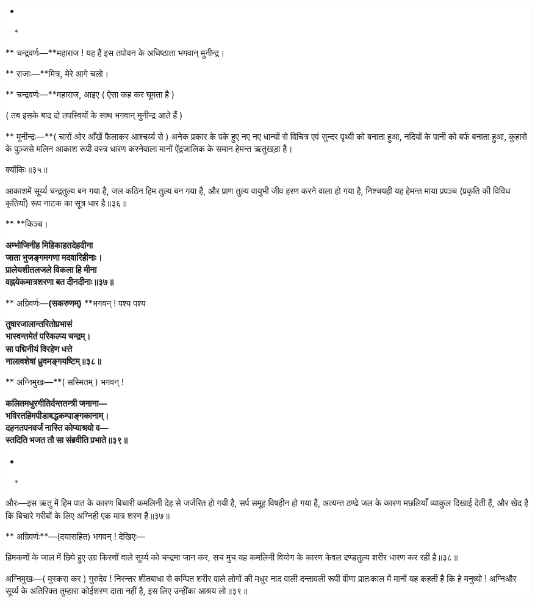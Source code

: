 *                                   
                                   
      *

** चन्द्रवर्णः—**महाराज ! यह हैं इस तपोवन के अधिष्ठाता भगवान् मुनीन्द्र।

** राजाः—**मित्र, मेरे आगे चलो।

** चन्द्रवर्णः—**महाराज, आइए ( ऐसा कह कर घूमता है )

( तब इसके बाद दो तपस्वियों के साथ भगवान् मुनीन्द्र आते हैं )

** मुनीन्द्रः—**( चारों ओर आँखें फैलाकर आश्चर्य्य से ) अनेक प्रकार के पके हुए नए नए धान्यों से विचित्र एवं सुन्दर पृथ्वी को बनाता हुआ, नदियों के पानी को बर्फ बनाता हुआ, कुहासे के पुञ्जसे मलिन आकाश रूपी वस्त्र धारण करनेवाला मानों ऐंद्रजालिक के समान हेमन्त ऋतुखड़ा है।

 क्योंकिः॥३५॥

 आकाशमें सूर्य्य चन्द्रतुल्य बन गया है, जल कठिन हिम तुल्य बन गया है, और प्राण तुल्य वायुभी जीव हरण करने वाला हो गया है, निश्चयही यह हेमन्त माया प्रपञ्च (प्रकृति की विविध कृतियाँ) रूप नाटक का सूत्र धार है॥३६॥



** **किञ्च।

**अम्भोजिनीह मिहिकाहतदेहदीना  
 जाता भुजङ्गमगणा मदवारिहीनाः।  
प्रालेयशीतलजले विकला हि मीना  
 वह्नयेकमात्रशरणा बत दीनदीनाः॥३७॥**

** अग्रिवर्णः—**(सकरुणम्)** **भगवन् ! पश्य पश्य

**तुषारजालान्तरितोप्रभासं  
 भास्वन्तमेतं परिकल्प्य चन्द्रम्।  
सा पद्मिनीयं विरहेण धत्ते  
 नालावशेषां ध्रुवमङ्गयष्टिम्॥३८॥**

** अग्निमुखः—**( सस्मितम् ) भगवन् !

**कलितमधुरगीतिर्दन्ततन्त्री जनाना—  
 भविरतहिमपीडाबद्धकम्पाङ्गकानाम्।  
दहनतपनवर्जं नास्ति कोप्याश्रयो व—  
 स्तदिति भजत तौ सा संब्रवीति प्रभाते॥३९॥**

*                                   
                                   
      *

 औरः—इस ऋतु में हिम पात के कारण बिचारी कमलिनी देह से जर्जरित हो गयी है, सर्प समूह विषहीन हो गया है, अत्यन्त ठण्ढे जल के कारण मछलियाँ व्याकुल दिखाई देती हैं, और खेद है कि बिचारे गरीबों के लिए अग्निही एक मात्र शरण है॥३७॥

** अग्रिवर्णः**—(दयासहित) भगवन् ! देखिएः—

 हिमकणों के जाल में छिपे हुए उग्र किरणों वाले सूर्य्य को चन्द्रमा जान कर, सच मुच यह कमलिनी वियोग के कारण केवल दण्डतुल्य शरीर धारण कर रही है॥३८॥

 अग्निमुखः—( मुस्करा कर ) गुरुदेव ! निरन्तर शीतबाधा से कम्पित शरीर वाले लोगों की मधुर नाद वाली दन्तावली रूपी वीणा प्रातःकाल में मानों यह कहती है कि हे मनुष्यो ! अग्निऔर सूर्य्य के अतिरिक्त तुम्हारा कोईशरण दाता नहीं है, इस लिए उन्हींका आश्रय लो॥३९॥
